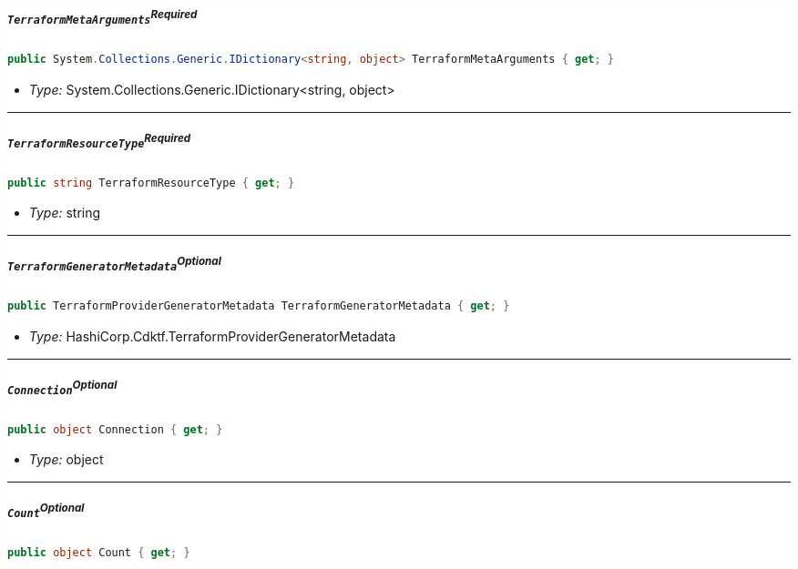 ##### `TerraformMetaArguments`<sup>Required</sup> <a name="TerraformMetaArguments" id="@cdktf/provider-vault.configUiCustomMessage.ConfigUiCustomMessage.property.terraformMetaArguments"></a>

```csharp
public System.Collections.Generic.IDictionary<string, object> TerraformMetaArguments { get; }
```

- *Type:* System.Collections.Generic.IDictionary<string, object>

---

##### `TerraformResourceType`<sup>Required</sup> <a name="TerraformResourceType" id="@cdktf/provider-vault.configUiCustomMessage.ConfigUiCustomMessage.property.terraformResourceType"></a>

```csharp
public string TerraformResourceType { get; }
```

- *Type:* string

---

##### `TerraformGeneratorMetadata`<sup>Optional</sup> <a name="TerraformGeneratorMetadata" id="@cdktf/provider-vault.configUiCustomMessage.ConfigUiCustomMessage.property.terraformGeneratorMetadata"></a>

```csharp
public TerraformProviderGeneratorMetadata TerraformGeneratorMetadata { get; }
```

- *Type:* HashiCorp.Cdktf.TerraformProviderGeneratorMetadata

---

##### `Connection`<sup>Optional</sup> <a name="Connection" id="@cdktf/provider-vault.configUiCustomMessage.ConfigUiCustomMessage.property.connection"></a>

```csharp
public object Connection { get; }
```

- *Type:* object

---

##### `Count`<sup>Optional</sup> <a name="Count" id="@cdktf/provider-vault.configUiCustomMessage.ConfigUiCustomMessage.property.count"></a>

```csharp
public object Count { get; }
```
